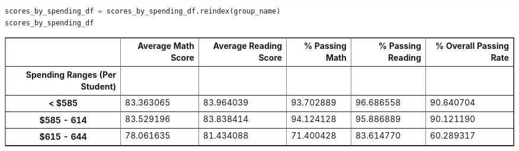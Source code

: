 ```python
scores_by_spending_df = scores_by_spending_df.reindex(group_name)
scores_by_spending_df
```




<div>
<style scoped>
    .dataframe tbody tr th:only-of-type {
        vertical-align: middle;
    }

    .dataframe tbody tr th {
        vertical-align: top;
    }

    .dataframe thead th {
        text-align: right;
    }
</style>
<table border="1" class="dataframe">
  <thead>
    <tr style="text-align: right;">
      <th></th>
      <th>Average Math Score</th>
      <th>Average Reading Score</th>
      <th>% Passing Math</th>
      <th>% Passing Reading</th>
      <th>% Overall Passing Rate</th>
    </tr>
    <tr>
      <th>Spending Ranges (Per Student)</th>
      <th></th>
      <th></th>
      <th></th>
      <th></th>
      <th></th>
    </tr>
  </thead>
  <tbody>
    <tr>
      <th>&lt; $585</th>
      <td>83.363065</td>
      <td>83.964039</td>
      <td>93.702889</td>
      <td>96.686558</td>
      <td>90.640704</td>
    </tr>
    <tr>
      <th>$585 - 614</th>
      <td>83.529196</td>
      <td>83.838414</td>
      <td>94.124128</td>
      <td>95.886889</td>
      <td>90.121190</td>
    </tr>
    <tr>
      <th>$615 - 644</th>
      <td>78.061635</td>
      <td>81.434088</td>
      <td>71.400428</td>
      <td>83.614770</td>
      <td>60.289317</td>
    </tr>
    <tr>